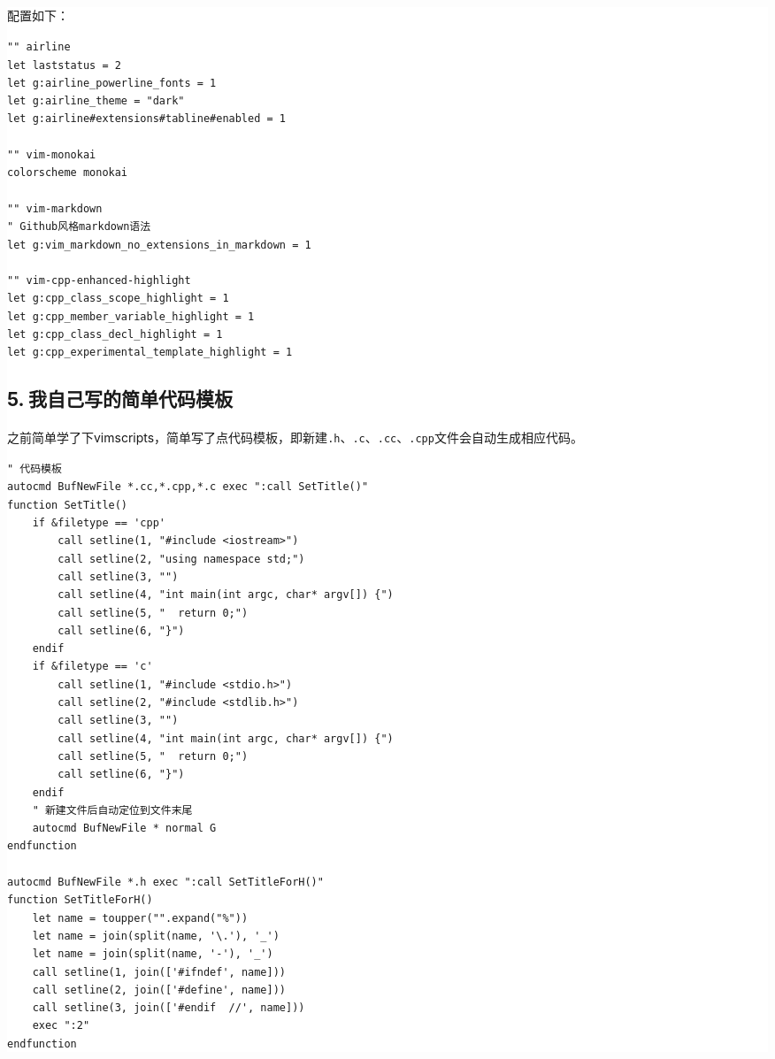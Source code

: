 配置如下：

```
"" airline
let laststatus = 2
let g:airline_powerline_fonts = 1
let g:airline_theme = "dark"
let g:airline#extensions#tabline#enabled = 1

"" vim-monokai
colorscheme monokai

"" vim-markdown
" Github风格markdown语法
let g:vim_markdown_no_extensions_in_markdown = 1

"" vim-cpp-enhanced-highlight
let g:cpp_class_scope_highlight = 1
let g:cpp_member_variable_highlight = 1
let g:cpp_class_decl_highlight = 1
let g:cpp_experimental_template_highlight = 1
```
## 5. 我自己写的简单代码模板

之前简单学了下vimscripts，简单写了点代码模板，即新建`.h`、`.c`、`.cc`、`.cpp`文件会自动生成相应代码。

```
" 代码模板
autocmd BufNewFile *.cc,*.cpp,*.c exec ":call SetTitle()"
function SetTitle()
    if &filetype == 'cpp'
        call setline(1, "#include <iostream>")
        call setline(2, "using namespace std;")
        call setline(3, "")
        call setline(4, "int main(int argc, char* argv[]) {")
        call setline(5, "  return 0;")
        call setline(6, "}")
    endif
    if &filetype == 'c'
        call setline(1, "#include <stdio.h>")
        call setline(2, "#include <stdlib.h>")
        call setline(3, "")
        call setline(4, "int main(int argc, char* argv[]) {")
        call setline(5, "  return 0;")
        call setline(6, "}")
    endif
    " 新建文件后自动定位到文件末尾
    autocmd BufNewFile * normal G
endfunction

autocmd BufNewFile *.h exec ":call SetTitleForH()"
function SetTitleForH()
    let name = toupper("".expand("%"))
    let name = join(split(name, '\.'), '_')
    let name = join(split(name, '-'), '_')
    call setline(1, join(['#ifndef', name]))
    call setline(2, join(['#define', name]))
    call setline(3, join(['#endif  //', name]))
    exec ":2"
endfunction
```
